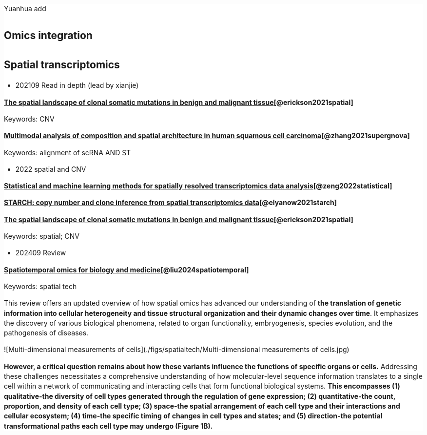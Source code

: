 Yuanhua add





## Omics integration



## Spatial transcriptomics

- 202109 Read in depth (lead by xianjie)

**[The spatial landscape of clonal somatic mutations in benign and malignant tissue](https://www.biorxiv.org/content/10.1101/2021.07.12.452018v1.full)[@erickson2021spatial]**

Keywords: CNV


**[Multimodal analysis of composition and spatial architecture in human squamous cell carcinoma](https://www.sciencedirect.com/science/article/pii/S0092867420306723)[@zhang2021supergnova]**

Keywords: alignment of scRNA AND ST


- 2022 spatial and CNV

**[Statistical and machine learning methods for spatially resolved transcriptomics data analysis](https://genomebiology.biomedcentral.com/articles/10.1186/s13059-022-02653-7)[@zeng2022statistical]**


**[STARCH: copy number and clone inference from spatial transcriptomics data](https://pubmed.ncbi.nlm.nih.gov/33022659/)[@elyanow2021starch]**

**[The spatial landscape of clonal somatic mutations in benign and malignant tissue](https://www.biorxiv.org/content/10.1101/2021.07.12.452018v1.abstract)[@erickson2021spatial]**

Keywords: spatial; CNV

- 202409 Review

**[Spatiotemporal omics for biology and medicine](https://www.cell.com/cell/fulltext/S0092-8674(24)00834-1)[@liu2024spatiotemporal]**

Keywords: spatial tech


This review offers an updated overview of how spatial omics has advanced our understanding of **the translation of genetic information into cellular heterogeneity and tissue structural organization and their dynamic changes over time**. It emphasizes the discovery of various biological phenomena, related to organ functionality, embryogenesis, species evolution, and the pathogenesis of diseases.

![Multi-dimensional measurements of cells](./figs/spatialtech/Multi-dimensional measurements of cells.jpg)


**However, a critical question remains about how these variants influence the functions of specific organs or cells.** 
Addressing these challenges necessitates a comprehensive understanding of how molecular-level sequence information translates to a single cell within a network of communicating and interacting cells that form functional biological systems. **This encompasses (1) qualitative-the diversity of cell types generated through the regulation of gene expression; (2) quantitative-the count, proportion, and density of each cell type; (3) space-the spatial arrangement of each cell type and their interactions and cellular ecosystem; (4) time-the specific timing of changes in cell types and states; and (5) direction-the potential transformational paths each cell type may undergo (Figure 1B).**
